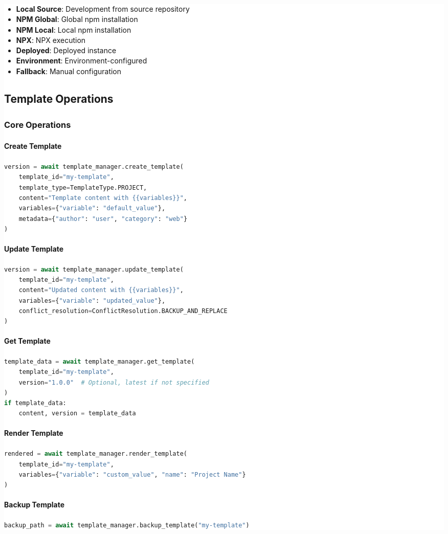 - **Local Source**: Development from source repository
- **NPM Global**: Global npm installation
- **NPM Local**: Local npm installation
- **NPX**: NPX execution
- **Deployed**: Deployed instance
- **Environment**: Environment-configured
- **Fallback**: Manual configuration

## Template Operations

### Core Operations

#### Create Template
```python
version = await template_manager.create_template(
    template_id="my-template",
    template_type=TemplateType.PROJECT,
    content="Template content with {{variables}}",
    variables={"variable": "default_value"},
    metadata={"author": "user", "category": "web"}
)
```

#### Update Template
```python
version = await template_manager.update_template(
    template_id="my-template",
    content="Updated content with {{variables}}",
    variables={"variable": "updated_value"},
    conflict_resolution=ConflictResolution.BACKUP_AND_REPLACE
)
```

#### Get Template
```python
template_data = await template_manager.get_template(
    template_id="my-template",
    version="1.0.0"  # Optional, latest if not specified
)
if template_data:
    content, version = template_data
```

#### Render Template
```python
rendered = await template_manager.render_template(
    template_id="my-template",
    variables={"variable": "custom_value", "name": "Project Name"}
)
```

#### Backup Template
```python
backup_path = await template_manager.backup_template("my-template")
```
